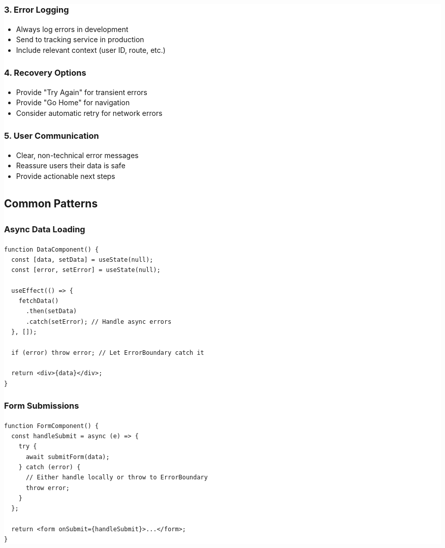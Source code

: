 ### 3. Error Logging
- Always log errors in development
- Send to tracking service in production
- Include relevant context (user ID, route, etc.)

### 4. Recovery Options
- Provide "Try Again" for transient errors
- Provide "Go Home" for navigation
- Consider automatic retry for network errors

### 5. User Communication
- Clear, non-technical error messages
- Reassure users their data is safe
- Provide actionable next steps

## Common Patterns

### Async Data Loading
```tsx
function DataComponent() {
  const [data, setData] = useState(null);
  const [error, setError] = useState(null);

  useEffect(() => {
    fetchData()
      .then(setData)
      .catch(setError); // Handle async errors
  }, []);

  if (error) throw error; // Let ErrorBoundary catch it

  return <div>{data}</div>;
}
```

### Form Submissions
```tsx
function FormComponent() {
  const handleSubmit = async (e) => {
    try {
      await submitForm(data);
    } catch (error) {
      // Either handle locally or throw to ErrorBoundary
      throw error;
    }
  };

  return <form onSubmit={handleSubmit}>...</form>;
}
```

